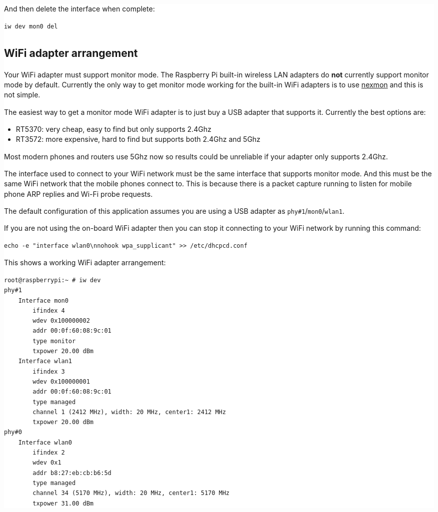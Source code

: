 And then delete the interface when complete:

```console
iw dev mon0 del
```

## WiFi adapter arrangement

Your WiFi adapter must support monitor mode. The Raspberry Pi built-in wireless LAN adapters do **not** currently support monitor mode by default. Currently the only way to get monitor mode working for the built-in WiFi adapters is to use [nexmon](https://github.com/seemoo-lab/nexmon) and this is not simple.

The easiest way to get a monitor mode WiFi adapter is to just buy a USB adapter that supports it. Currently the best options are:

- RT5370: very cheap, easy to find but only supports 2.4Ghz
- RT3572: more expensive, hard to find but supports both 2.4Ghz and 5Ghz

Most modern phones and routers use 5Ghz now so results could be unreliable if your adapter only supports 2.4Ghz.

The interface used to connect to your WiFi network must be the same interface that supports monitor mode. And this must be the same WiFi network that the mobile phones connect to. This is because there is a packet capture running to listen for mobile phone ARP replies and Wi-Fi probe requests.

The default configuration of this application assumes you are using a USB adapter as `phy#1`/`mon0`/`wlan1`.

If you are not using the on-board WiFi adapter then you can stop it connecting to your WiFi network by running this command:

```console
echo -e "interface wlan0\nnohook wpa_supplicant" >> /etc/dhcpcd.conf
```

This shows a working WiFi adapter arrangement:

```console
root@raspberrypi:~ # iw dev
phy#1
	Interface mon0
		ifindex 4
		wdev 0x100000002
		addr 00:0f:60:08:9c:01
		type monitor
		txpower 20.00 dBm
	Interface wlan1
		ifindex 3
		wdev 0x100000001
		addr 00:0f:60:08:9c:01
		type managed
		channel 1 (2412 MHz), width: 20 MHz, center1: 2412 MHz
		txpower 20.00 dBm
phy#0
	Interface wlan0
		ifindex 2
		wdev 0x1
		addr b8:27:eb:cb:b6:5d
		type managed
		channel 34 (5170 MHz), width: 20 MHz, center1: 5170 MHz
		txpower 31.00 dBm
```
